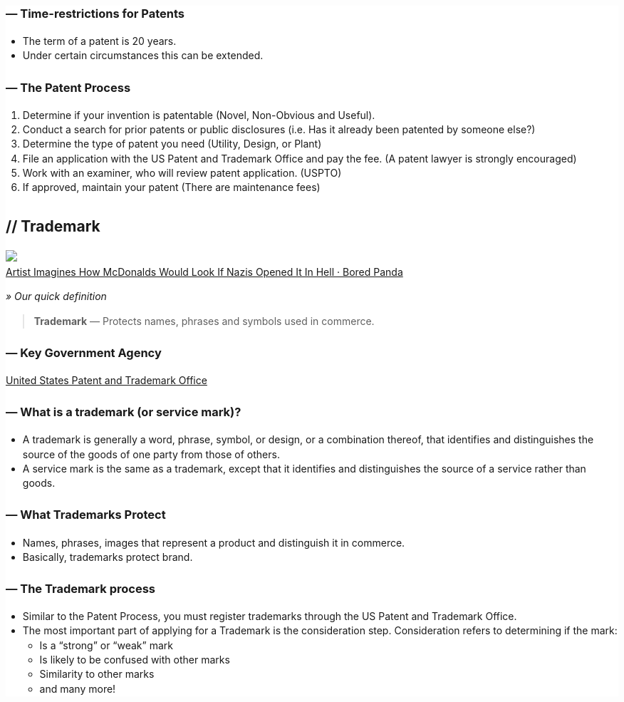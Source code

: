 ### — Time-restrictions for Patents  

* The term of a patent is 20 years.
* Under certain circumstances this can be extended.

### — The Patent Process

1. Determine if your invention is patentable (Novel, Non-Obvious and Useful).
2. Conduct a search for prior patents or public disclosures (i.e. Has it already
been patented by someone else?)
3. Determine the type of patent you need (Utility, Design, or Plant)
4. File an application with the US Patent and Trademark Office and pay the
fee. (A patent lawyer is strongly encouraged)
5. Work with an examiner, who will review patent application. (USPTO)
6. If approved, maintain your patent (There are maintenance fees)

## // Trademark
![](https://github.com/Orthelious/PDCP_Spring2019/blob/master/images/b2_jakedinoschapman_mcdonalds.jpg)  
[Artist Imagines How McDonalds Would Look If Nazis Opened It In Hell · Bored Panda](https://www.boredpanda.com/evil-mcdonalds-nazi-hell-jake-dinos-chapman)

*» Our quick definition*  
>**Trademark** — Protects names, phrases and symbols used in commerce.

### — Key Government Agency
[United States Patent and Trademark Office
](https://www.uspto.gov/)

### — What is a trademark (or service mark)?
* A trademark is generally a word, phrase, symbol, or design, or a
combination thereof, that identifies and distinguishes the source of the
goods of one party from those of others.
* A service mark is the same as a trademark, except that it identifies and
distinguishes the source of a service rather than goods.

### — What Trademarks Protect
* Names, phrases, images that represent a product and distinguish it in
commerce.
* Basically, trademarks protect brand.

### — The Trademark process
* Similar to the Patent Process, you must register trademarks through the US
Patent and Trademark Office.
* The most important part of applying for a Trademark is the consideration
step. Consideration refers to determining if the mark:
	* Is a “strong” or “weak” mark
	* Is likely to be confused with other marks
	* Similarity to other marks
	* and many more!
